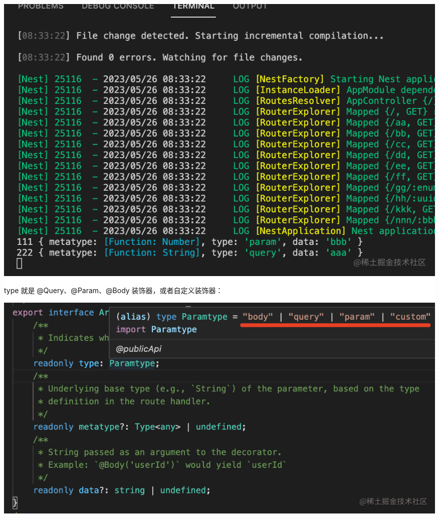 ![](14-内置Pipe和自定义Pipe.assets/db98d9dc787040c2b2db96ce7c3e54c2tplv-k3u1fbpfcp-watermark.png)

type 就是 @Query、@Param、@Body 装饰器，或者自定义装饰器：

![](14-内置Pipe和自定义Pipe.assets/8f784ab236374d5c89645c9a707002d7tplv-k3u1fbpfcp-watermark.png)

